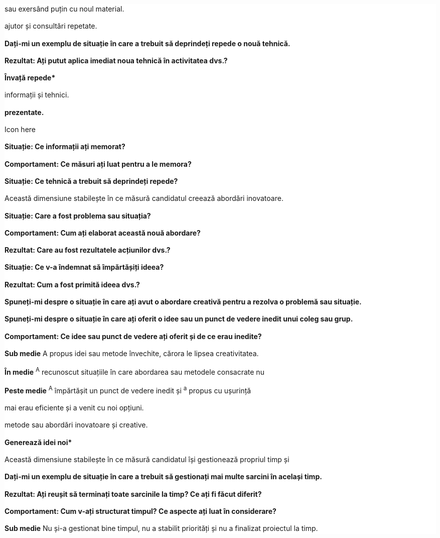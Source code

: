 sau exersând puțin cu noul material.

ajutor și consultări repetate.

**Dați-mi un exemplu de situație în care a trebuit să deprindeți repede o nouă tehnică.**

**Rezultat: Ați putut aplica imediat noua tehnică în activitatea dvs.?**

**Învață repede\***

informații și tehnici.

**prezentate.**

Icon here

**Situație: Ce informații ați memorat?**

**Comportament: Ce măsuri ați luat pentru a le memora?**

**Situație: Ce tehnică a trebuit să deprindeți repede?**

Această dimensiune stabilește în ce măsură candidatul creează abordări inovatoare.

**Situație: Care a fost problema sau situația?**

**Comportament: Cum ați elaborat această nouă abordare?**

**Rezultat: Care au fost rezultatele acțiunilor dvs.?**

**Situație: Ce v-a îndemnat să împărtășiți ideea?**

**Rezultat: Cum a fost primită ideea dvs.?**

**Spuneți-mi despre o situație în care ați avut o abordare creativă pentru a rezolva o problemă sau situație.**

**Spuneți-mi despre o situație în care ați oferit o idee sau un punct de vedere inedit unui coleg sau grup.**

**Comportament: Ce idee sau punct de vedere ați oferit și de ce erau inedite?**

**Sub medie** A propus idei sau metode învechite, cărora le lipsea creativitatea.

**În medie** <sup>A</sup> recunoscut situațiile în care abordarea sau metodele consacrate nu

**Peste medie** <sup>A</sup> împărtășit un punct de vedere inedit și <sup>a</sup> propus cu ușurință

mai erau eficiente și a venit cu noi opțiuni.

metode sau abordări inovatoare și creative.

**Generează idei noi\***

Această dimensiune stabilește în ce măsură candidatul își gestionează propriul timp și

**Dați-mi un exemplu de situație în care a trebuit să gestionați mai multe sarcini în același timp.**

**Rezultat: Ați reușit să terminați toate sarcinile la timp? Ce ați fi făcut diferit?**

**Comportament: Cum v-ați structurat timpul? Ce aspecte ați luat în considerare?**

**Sub medie** Nu și-a gestionat bine timpul, nu a stabilit priorități și nu a finalizat proiectul la timp.
